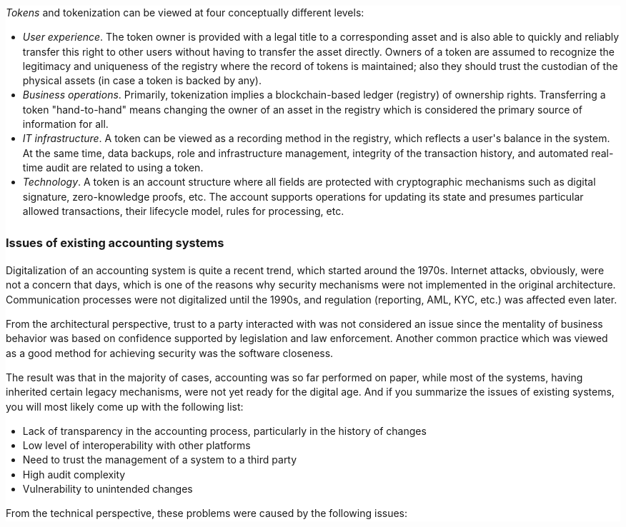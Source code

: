 *Tokens* and tokenization can be viewed at four conceptually different levels:

* *User experience*. The token owner is provided with a legal title to a corresponding asset and is also able to quickly 
and reliably transfer this right to other users without having to transfer the asset directly. Owners of a token are 
assumed to recognize the legitimacy and uniqueness of the registry where the record of tokens is maintained; also they 
should trust the custodian of the physical assets (in case a token is backed by any). 
* *Business operations*. Primarily, tokenization implies a blockchain-based ledger (registry) of ownership rights. 
Transferring a token "hand-to-hand" means changing the owner of an asset in the registry which is considered the 
primary source of information for all. 
* *IT infrastructure*. A token can be viewed as a recording method in the registry, which reflects a user's balance in 
the system. At the same time, data backups, role and infrastructure management, integrity of the transaction history, 
and automated real-time audit are related to using a token.
* *Technology*. A token is an account structure where all fields are protected with cryptographic mechanisms such as 
digital signature, zero-knowledge proofs, etc. The account supports operations for updating its state and presumes 
particular allowed transactions, their lifecycle model, rules for processing, etc.

### Issues of existing accounting systems
Digitalization of an accounting system is quite a recent trend, which started around the 1970s. Internet attacks, 
obviously, were not a concern that days, which is one of the reasons why security mechanisms were not implemented in the 
original architecture. Communication processes were not digitalized until the 1990s, and regulation (reporting, AML, 
KYC, etc.) was affected even later.

From the architectural perspective, trust to a party interacted with was not considered an issue since the mentality of 
business behavior was based on confidence supported by legislation and law enforcement. Another common practice which 
was viewed as a good method for achieving security was the software closeness.

The result was that in the majority of cases, accounting was so far performed on paper, while most of the systems, 
having inherited certain legacy mechanisms, were not yet ready for the digital age. And if you summarize the issues of 
existing systems, you will most likely come up with the following list:

* Lack of transparency in the accounting process, particularly in the history of changes 
* Low level of interoperability with other platforms 
* Need to trust the management of a system to a third party 
* High audit complexity 
* Vulnerability to unintended changes

From the technical perspective, these problems were caused by the following issues:

